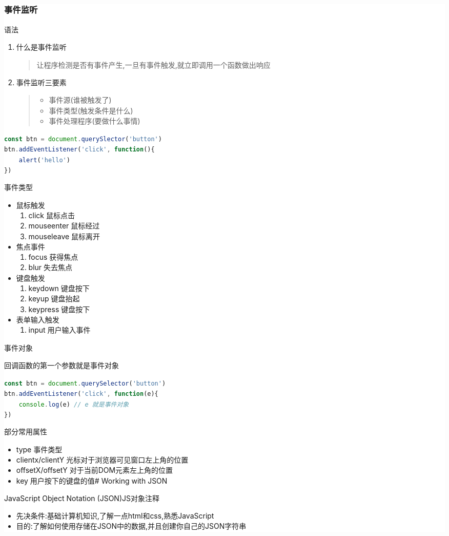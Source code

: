 ### 事件监听

语法

1. 什么是事件监听
    > 让程序检测是否有事件产生,一旦有事件触发,就立即调用一个函数做出响应
2. 事件监听三要素
    >- 事件源(谁被触发了)
    >- 事件类型(触发条件是什么)
    >- 事件处理程序(要做什么事情)

```js
const btn = document.querySlector('button')
btn.addEventListener('click', function(){
    alert('hello')
})
```
事件类型

- 鼠标触发
    1. click 鼠标点击
    2. mouseenter 鼠标经过
    3. mouseleave 鼠标离开
- 焦点事件
    1. focus 获得焦点
    2. blur 失去焦点
- 键盘触发
    1. keydown 键盘按下
    2. keyup 键盘抬起
    3. keypress 键盘按下
- 表单输入触发
    1. input 用户输入事件

事件对象

回调函数的第一个参数就是事件对象

```js
const btn = document.querySelector('button')
btn.addEventListener('click', function(e){
    console.log(e) // e 就是事件对象
})
```

部分常用属性
- type 事件类型
- clientx/clientY 光标对于浏览器可见窗口左上角的位置
- offsetX/offsetY 对于当前DOM元素左上角的位置
- key 用户按下的键盘的值# Working with JSON

JavaScript Object Notation (JSON)JS对象注释

- 先决条件:基础计算机知识,了解一点html和css,熟悉JavaScript
- 目的:了解如何使用存储在JSON中的数据,并且创建你自己的JSON字符串

